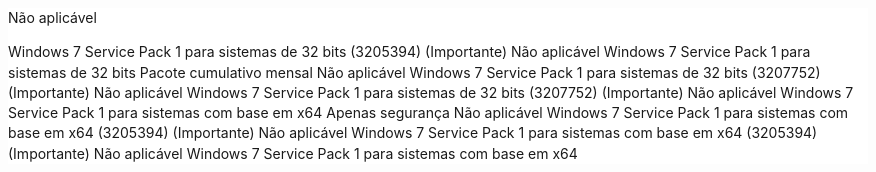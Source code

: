 Não aplicável                   
</td>
<td style="border:1px solid black;">
Windows 7 Service Pack 1 para sistemas de 32 bits  
(3205394)  
(Importante)
</td>
<td style="border:1px solid black;">
Não aplicável
</td>
</tr>
<tr>
<td style="border:1px solid black;">
Windows 7 Service Pack 1 para sistemas de 32 bits  
Pacote cumulativo mensal
</td>
<td style="border:1px solid black;">
Não aplicável
</td>
<td style="border:1px solid black;">
Windows 7 Service Pack 1 para sistemas de 32 bits  
(3207752)  
(Importante)
</td>
<td style="border:1px solid black;">
Não aplicável
</td>
<td style="border:1px solid black;">
Windows 7 Service Pack 1 para sistemas de 32 bits  
(3207752)  
(Importante)
</td>
<td style="border:1px solid black;">
Não aplicável
</td>
</tr>
<tr>
<td style="border:1px solid black;">
Windows 7 Service Pack 1 para sistemas com base em x64  
Apenas segurança
</td>
<td style="border:1px solid black;">
Não aplicável
</td>
<td style="border:1px solid black;">
Windows 7 Service Pack 1 para sistemas com base em x64  
(3205394)  
(Importante)
</td>
<td style="border:1px solid black;">
Não aplicável
</td>
<td style="border:1px solid black;">
Windows 7 Service Pack 1 para sistemas com base em x64  
(3205394)  
(Importante)
</td>
<td style="border:1px solid black;">
Não aplicável
</td>
</tr>
<tr>
<td style="border:1px solid black;">
Windows 7 Service Pack 1 para sistemas com base em x64  